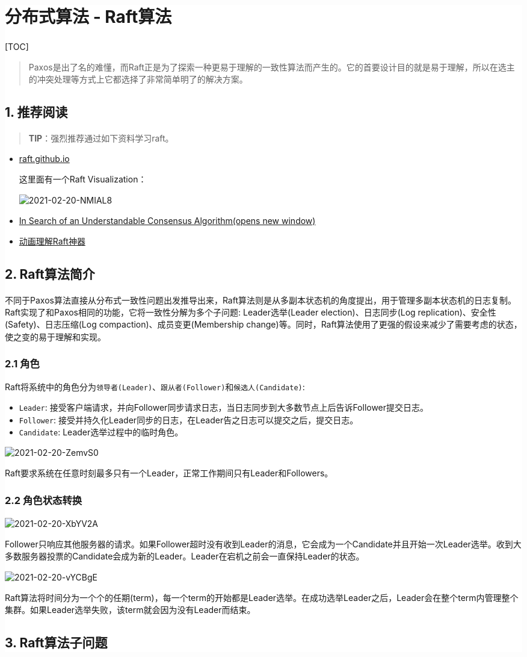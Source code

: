 # 分布式算法 - Raft算法

[TOC]

> Paxos是出了名的难懂，而Raft正是为了探索一种更易于理解的一致性算法而产生的。它的首要设计目的就是易于理解，所以在选主的冲突处理等方式上它都选择了非常简单明了的解决方案。

## 1. 推荐阅读

> **TIP**：强烈推荐通过如下资料学习raft。 

- [raft.github.io](https://raft.github.io/)

  这里面有一个Raft Visualization：

  ![2021-02-20-NMIAL8](https://image.ldbmcs.com/2021-02-20-NMIAL8.jpg)

- [In Search of an Understandable Consensus Algorithm(opens new window)](https://raft.github.io/raft.pdf)

- [动画理解Raft神器](http://thesecretlivesofdata.com/raft/)

## 2. Raft算法简介

不同于Paxos算法直接从分布式一致性问题出发推导出来，Raft算法则是从多副本状态机的角度提出，用于管理多副本状态机的日志复制。Raft实现了和Paxos相同的功能，它将一致性分解为多个子问题: Leader选举(Leader election)、日志同步(Log replication)、安全性(Safety)、日志压缩(Log compaction)、成员变更(Membership change)等。同时，Raft算法使用了更强的假设来减少了需要考虑的状态，使之变的易于理解和实现。

### 2.1 角色

Raft将系统中的角色分为`领导者(Leader)`、`跟从者(Follower)`和`候选人(Candidate)`:

- `Leader`: 接受客户端请求，并向Follower同步请求日志，当日志同步到大多数节点上后告诉Follower提交日志。
- `Follower`: 接受并持久化Leader同步的日志，在Leader告之日志可以提交之后，提交日志。
- `Candidate`: Leader选举过程中的临时角色。

![2021-02-20-ZemvS0](https://image.ldbmcs.com/2021-02-20-ZemvS0.jpg)

Raft要求系统在任意时刻最多只有一个Leader，正常工作期间只有Leader和Followers。

### 2.2 角色状态转换

![2021-02-20-XbYV2A](https://image.ldbmcs.com/2021-02-20-XbYV2A.jpg)

Follower只响应其他服务器的请求。如果Follower超时没有收到Leader的消息，它会成为一个Candidate并且开始一次Leader选举。收到大多数服务器投票的Candidate会成为新的Leader。Leader在宕机之前会一直保持Leader的状态。

![2021-02-20-vYCBgE](https://image.ldbmcs.com/2021-02-20-vYCBgE.jpg)

Raft算法将时间分为一个个的任期(term)，每一个term的开始都是Leader选举。在成功选举Leader之后，Leader会在整个term内管理整个集群。如果Leader选举失败，该term就会因为没有Leader而结束。

## 3. Raft算法子问题
